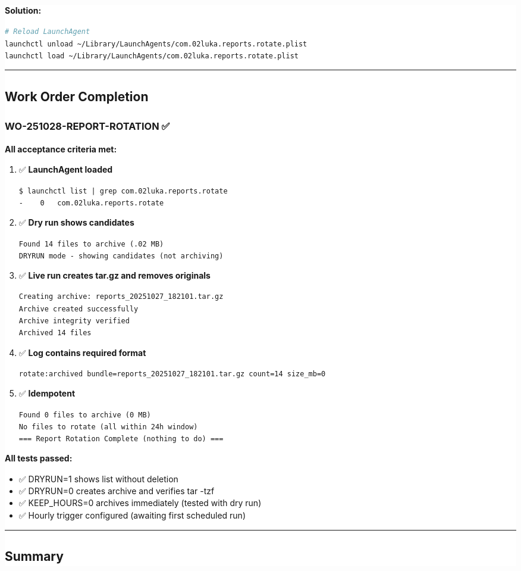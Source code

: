 **Solution:**
```bash
# Reload LaunchAgent
launchctl unload ~/Library/LaunchAgents/com.02luka.reports.rotate.plist
launchctl load ~/Library/LaunchAgents/com.02luka.reports.rotate.plist
```

---

## Work Order Completion

### WO-251028-REPORT-ROTATION ✅

**All acceptance criteria met:**

1. ✅ **LaunchAgent loaded**
   ```
   $ launchctl list | grep com.02luka.reports.rotate
   -	0	com.02luka.reports.rotate
   ```

2. ✅ **Dry run shows candidates**
   ```
   Found 14 files to archive (.02 MB)
   DRYRUN mode - showing candidates (not archiving)
   ```

3. ✅ **Live run creates tar.gz and removes originals**
   ```
   Creating archive: reports_20251027_182101.tar.gz
   Archive created successfully
   Archive integrity verified
   Archived 14 files
   ```

4. ✅ **Log contains required format**
   ```
   rotate:archived bundle=reports_20251027_182101.tar.gz count=14 size_mb=0
   ```

5. ✅ **Idempotent**
   ```
   Found 0 files to archive (0 MB)
   No files to rotate (all within 24h window)
   === Report Rotation Complete (nothing to do) ===
   ```

**All tests passed:**
- ✅ DRYRUN=1 shows list without deletion
- ✅ DRYRUN=0 creates archive and verifies tar -tzf
- ✅ KEEP_HOURS=0 archives immediately (tested with dry run)
- ✅ Hourly trigger configured (awaiting first scheduled run)

---

## Summary
